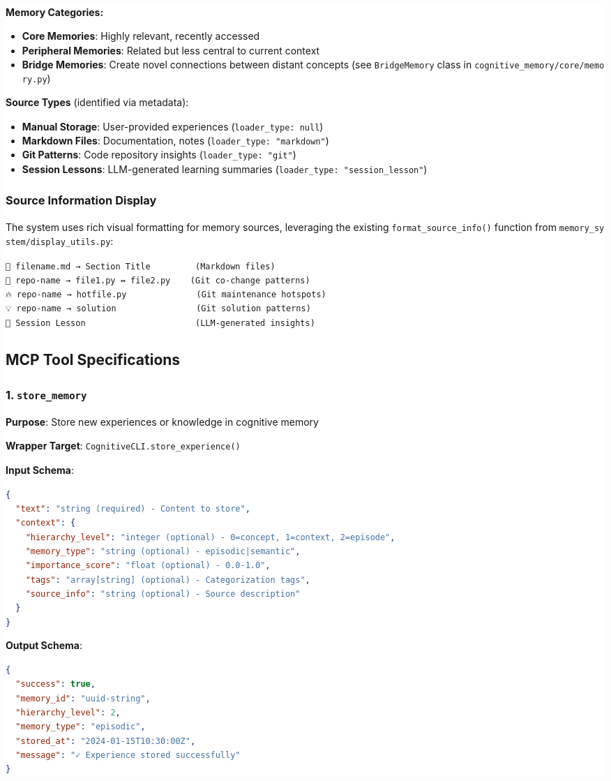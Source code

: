**Memory Categories:**
- **Core Memories**: Highly relevant, recently accessed
- **Peripheral Memories**: Related but less central to current context
- **Bridge Memories**: Create novel connections between distant concepts (see `BridgeMemory` class in `cognitive_memory/core/memory.py`)

**Source Types** (identified via metadata):
- **Manual Storage**: User-provided experiences (`loader_type: null`)
- **Markdown Files**: Documentation, notes (`loader_type: "markdown"`)
- **Git Patterns**: Code repository insights (`loader_type: "git"`)
- **Session Lessons**: LLM-generated learning summaries (`loader_type: "session_lesson"`)

### Source Information Display

The system uses rich visual formatting for memory sources, leveraging the existing `format_source_info()` function from `memory_system/display_utils.py`:

```
📄 filename.md → Section Title         (Markdown files)
🔄 repo-name → file1.py ↔ file2.py    (Git co-change patterns)
🔥 repo-name → hotfile.py              (Git maintenance hotspots)
💡 repo-name → solution                (Git solution patterns)
📝 Session Lesson                      (LLM-generated insights)
```

## MCP Tool Specifications

### 1. `store_memory`

**Purpose**: Store new experiences or knowledge in cognitive memory

**Wrapper Target**: `CognitiveCLI.store_experience()`

**Input Schema**:
```json
{
  "text": "string (required) - Content to store",
  "context": {
    "hierarchy_level": "integer (optional) - 0=concept, 1=context, 2=episode",
    "memory_type": "string (optional) - episodic|semantic",
    "importance_score": "float (optional) - 0.0-1.0",
    "tags": "array[string] (optional) - Categorization tags",
    "source_info": "string (optional) - Source description"
  }
}
```

**Output Schema**:
```json
{
  "success": true,
  "memory_id": "uuid-string",
  "hierarchy_level": 2,
  "memory_type": "episodic",
  "stored_at": "2024-01-15T10:30:00Z",
  "message": "✓ Experience stored successfully"
}
```
